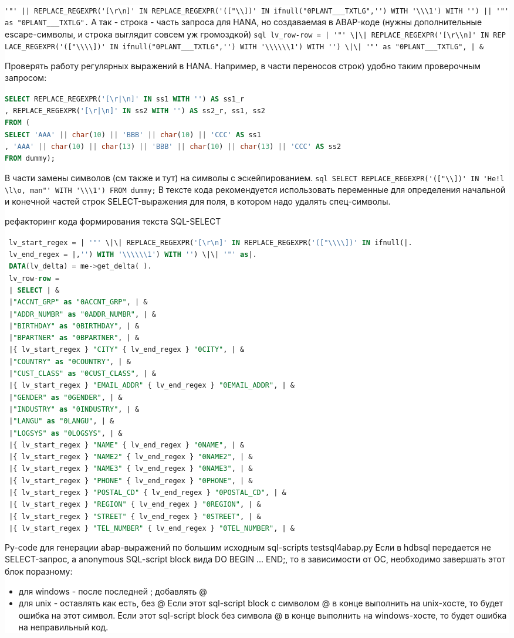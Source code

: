 ```'"' || REPLACE_REGEXPR('[\r\n]' IN REPLACE_REGEXPR('(["\\])' IN ifnull("0PLANT___TXTLG",'') WITH '\\\1') WITH '') || '"' as "0PLANT___TXTLG".```
А так - строка - часть запроса для HANA, но создаваемая в ABAP-коде (нужны дополнительные escape-символы, и строка выглядит совсем уж громоздкой)
``` sql lv_row-row = | '"' \|\| REPLACE_REGEXPR('[\r\\n]' IN REPLACE_REGEXPR('(["\\\\])' IN ifnull("0PLANT___TXTLG",'') WITH '\\\\\\1') WITH '') \|\| '"' as "0PLANT___TXTLG", | & ```  

Проверять работу регулярных выражений в HANA.
Например, в части переносов строк) удобно таким проверочным запросом:
```sql 
SELECT REPLACE_REGEXPR('[\r|\n]' IN ss1 WITH '') AS ss1_r
, REPLACE_REGEXPR('[\r|\n]' IN ss2 WITH '') AS ss2_r, ss1, ss2
FROM (
SELECT 'AAA' || char(10) || 'BBB' || char(10) || 'CCC' AS ss1
, 'AAA' || char(10) || char(13) || 'BBB' || char(10) || char(13) || 'CCC' AS ss2
FROM dummy);
```
В части замены символов (см также и тут) на символы с эскейпированием.
```sql SELECT REPLACE_REGEXPR('(["\\])' IN 'He!l\l\o, man"' WITH '\\\1') FROM dummy;```
В тексте кода рекомендуется использовать переменные для определения начальной и конечной частей строк SELECT-выражения для поля, в котором надо
удалять спец-символы.

рефакторинг кода формирования текста SQL-SELECT
```sql
 lv_start_regex = | '"' \|\| REPLACE_REGEXPR('[\r\n]' IN REPLACE_REGEXPR('(["\\\\])' IN ifnull(|.
 lv_end_regex = |,'') WITH '\\\\\\1') WITH '') \|\| '"' as|.
 DATA(lv_delta) = me->get_delta( ).
 lv_row-row =
 | SELECT | &
 |"ACCNT_GRP" as "0ACCNT_GRP", | &
 |"ADDR_NUMBR" as "0ADDR_NUMBR", | &
 |"BIRTHDAY" as "0BIRTHDAY", | &
 |"BPARTNER" as "0BPARTNER", | &
 |{ lv_start_regex } "CITY" { lv_end_regex } "0CITY", | &
 |"COUNTRY" as "0COUNTRY", | &
 |"CUST_CLASS" as "0CUST_CLASS", | &
 |{ lv_start_regex } "EMAIL_ADDR" { lv_end_regex } "0EMAIL_ADDR", | &
 |"GENDER" as "0GENDER", | &
 |"INDUSTRY" as "0INDUSTRY", | &
 |"LANGU" as "0LANGU", | &
 |"LOGSYS" as "0LOGSYS", | &
 |{ lv_start_regex } "NAME" { lv_end_regex } "0NAME", | &
 |{ lv_start_regex } "NAME2" { lv_end_regex } "0NAME2", | &
 |{ lv_start_regex } "NAME3" { lv_end_regex } "0NAME3", | &
 |{ lv_start_regex } "PHONE" { lv_end_regex } "0PHONE", | &
 |{ lv_start_regex } "POSTAL_CD" { lv_end_regex } "0POSTAL_CD", | &
 |{ lv_start_regex } "REGION" { lv_end_regex } "0REGION", | &
 |{ lv_start_regex } "STREET" { lv_end_regex } "0STREET", | &
 |{ lv_start_regex } "TEL_NUMBER" { lv_end_regex } "0TEL_NUMBER", | &
 ```

 Py-code для генерации abap-выражений по большим исходным sql-scripts
testsql4abap.py
Если в hdbsql передается не SELECT-запрос, а anonymous SQL-script block вида DO BEGIN ... END;, то в зависимости от ОС, необходимо завершать этот блок поразному:
* для windows - после последней ; добавлять @
* для unix - оставлять как есть, без @
Если этот sql-script block с символом @ в конце выполнить на unix-хосте, то будет ошибка на этот символ.
Если этот sql-script block без символа @ в конце выполнить на windows-хосте, то будет ошибка на неправильный код.
